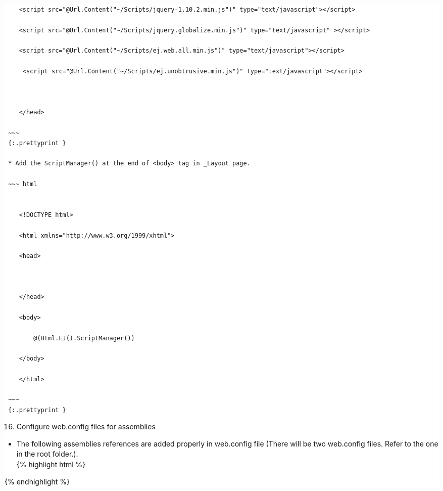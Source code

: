 
		<script src="@Url.Content("~/Scripts/jquery-1.10.2.min.js")" type="text/javascript"></script>

		<script src="@Url.Content("~/Scripts/jquery.globalize.min.js")" type="text/javascript" ></script>

		<script src="@Url.Content("~/Scripts/ej.web.all.min.js")" type="text/javascript"></script>

		 <script src="@Url.Content("~/Scripts/ej.unobtrusive.min.js")" type="text/javascript"></script>



		</head>

     ~~~
     {:.prettyprint }

     * Add the ScriptManager() at the end of <body> tag in _Layout page.

     ~~~ html


		<!DOCTYPE html>

		<html xmlns="http://www.w3.org/1999/xhtml">

		<head>



		</head>

		<body>

			@(Html.EJ().ScriptManager())

		</body>

		</html>

     ~~~
     {:.prettyprint }


16. Configure web.config files for assemblies
* The following assemblies references are added properly in web.config file (There will be two web.config files. Refer to the one in the root folder.).  
{% highlight html %}

  <compilation debug="true" targetFramework="4.0" >

  <assemblies>       

<add assembly="Syncfusion.Core, Version=XX.XXXX.X.X, Culture=neutral, PublicKeyToken=632609B4D040F6B4" />



<add assembly="Syncfusion.EJ, Version= XX.XXXX.X.X, Culture=neutral, PublicKeyToken=3d67ed1f87d44c89" />



<add assembly="Syncfusion.EJ.Mvc, Version= XX.XXXX.X.X, Culture=neutral, PublicKeyToken=3d67ed1f87d44c89" />

</assemblies>

  </assemblies>
{% endhighlight  %}
